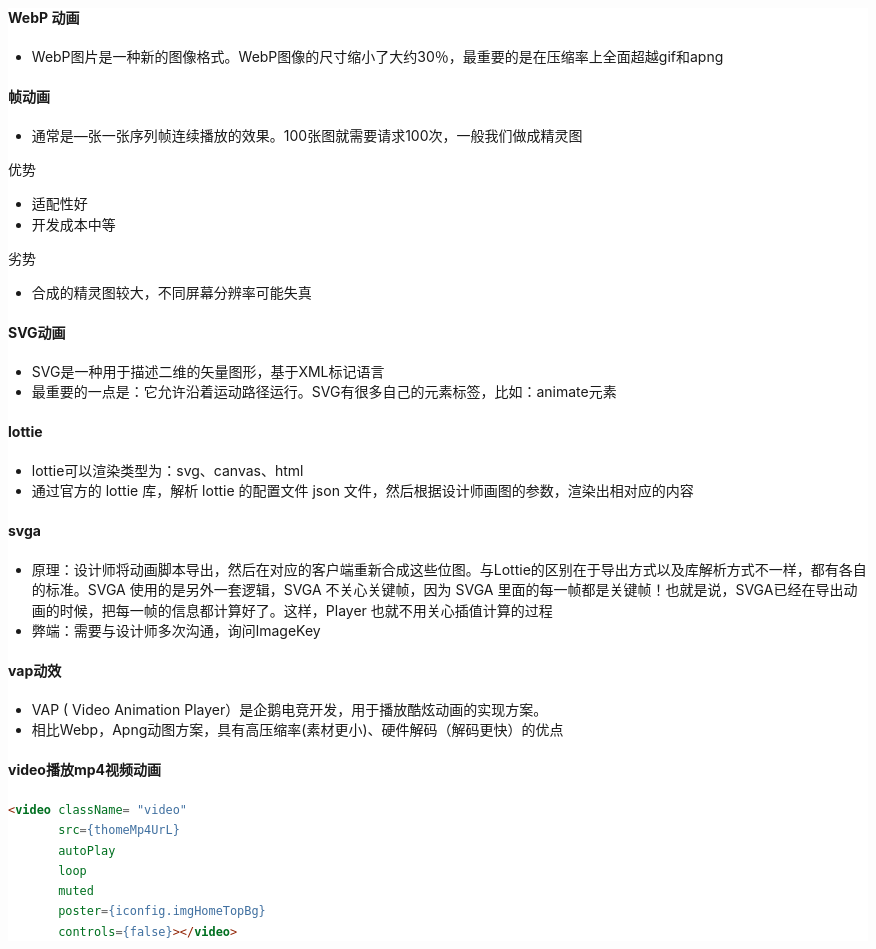


#### WebP 动画

- WebP图片是一种新的图像格式。WebP图像的尺寸缩小了大约30％，最重要的是在压缩率上全面超越gif和apng





#### 帧动画

- 通常是—张一张序列帧连续播放的效果。100张图就需要请求100次，一般我们做成精灵图



优势

- 适配性好
- 开发成本中等



劣势

- 合成的精灵图较大，不同屏幕分辨率可能失真





#### SVG动画

- SVG是一种用于描述二维的矢量图形，基于XML标记语言
- 最重要的一点是：它允许沿着运动路径运行。SVG有很多自己的元素标签，比如：animate元素



#### lottie

- lottie可以渲染类型为：svg、canvas、html
- 通过官方的 lottie 库，解析 lottie 的配置文件 json 文件，然后根据设计师画图的参数，渲染出相对应的内容



#### svga

- 原理：设计师将动画脚本导出，然后在对应的客户端重新合成这些位图。与Lottie的区别在于导出方式以及库解析方式不一样，都有各自的标准。SVGA 使用的是另外一套逻辑，SVGA 不关心关键帧，因为 SVGA 里面的每一帧都是关键帧！也就是说，SVGA已经在导出动画的时候，把每一帧的信息都计算好了。这样，Player 也就不用关心插值计算的过程
- 弊端：需要与设计师多次沟通，询问lmageKey



#### vap动效

- VAP ( Video Animation Player）是企鹅电竞开发，用于播放酷炫动画的实现方案。
- 相比Webp，Apng动图方案，具有高压缩率(素材更小)、硬件解码（解码更快）的优点



#### video播放mp4视频动画

```html
<video className= "video"
       src={thomeMp4UrL}
       autoPlay
       loop
       muted
       poster={iconfig.imgHomeTopBg}
       controls={false}></video>
```

